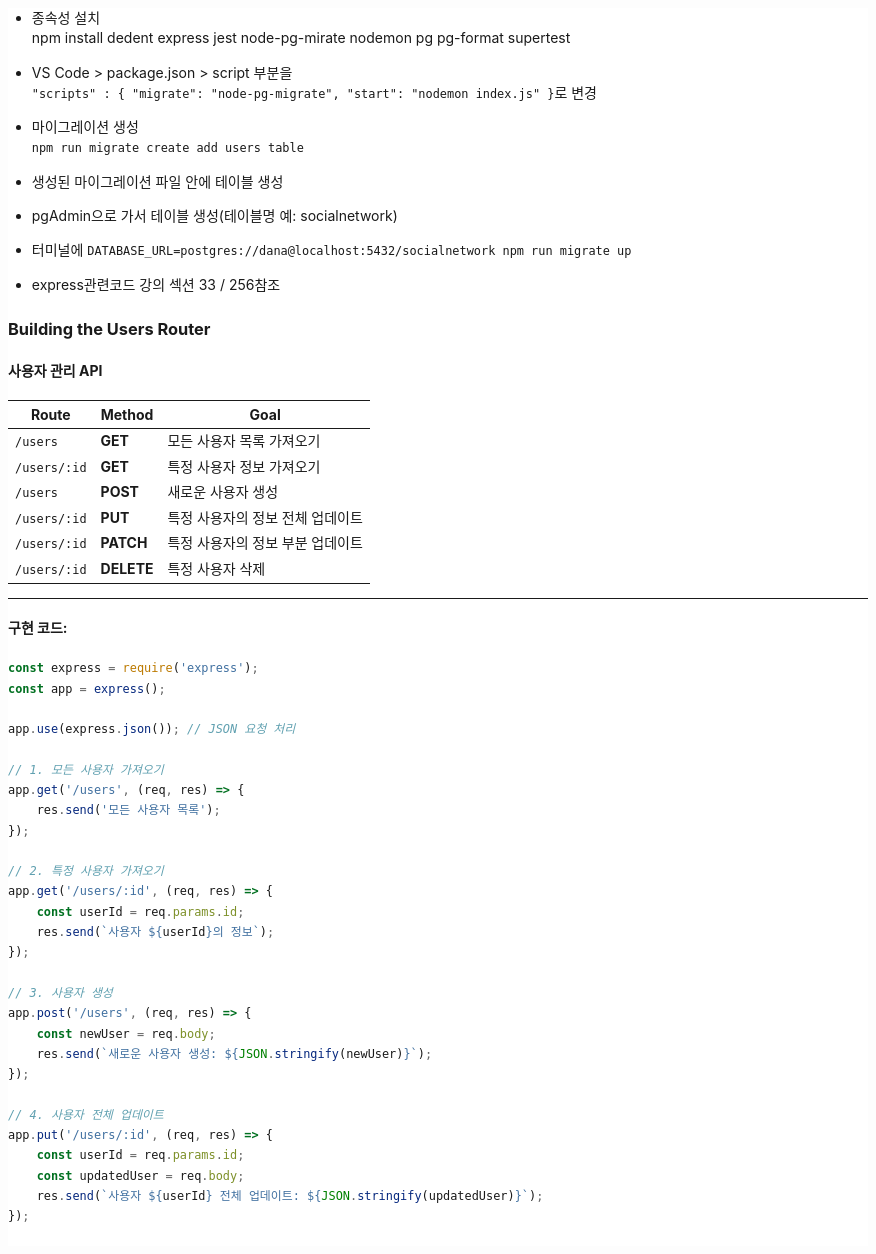 - 종속성 설치  
npm install dedent express jest node-pg-mirate nodemon pg pg-format supertest  
  
- VS Code > package.json > script 부분을  
`"scripts" : { "migrate": "node-pg-migrate", "start": "nodemon index.js" }`로 변경  
  
- 마이그레이션 생성   
`npm run migrate create add users table`  
  
- 생성된 마이그레이션 파일 안에 테이블 생성  
- pgAdmin으로 가서 테이블 생성(테이블명 예: socialnetwork)  
- 터미널에 `DATABASE_URL=postgres://dana@localhost:5432/socialnetwork npm run migrate up`  
  
- express관련코드 강의 섹션 33 / 256참조  
  
  
### Building the Users Router  
  
#### 사용자 관리 API  
  
| **Route**          | **Method**   | **Goal**                                      |  
|---------------------|--------------|----------------------------------------------|  
| `/users`            | **GET**      | 모든 사용자 목록 가져오기                     |  
| `/users/:id`        | **GET**      | 특정 사용자 정보 가져오기                     |  
| `/users`            | **POST**     | 새로운 사용자 생성                           |  
| `/users/:id`        | **PUT**      | 특정 사용자의 정보 전체 업데이트              |  
| `/users/:id`        | **PATCH**    | 특정 사용자의 정보 부분 업데이트              |  
| `/users/:id`        | **DELETE**   | 특정 사용자 삭제                              |  
  
---  
  
#### 구현 코드:  
```javascript  
const express = require('express');  
const app = express();  
  
app.use(express.json()); // JSON 요청 처리  
  
// 1. 모든 사용자 가져오기  
app.get('/users', (req, res) => {  
    res.send('모든 사용자 목록');  
});  
  
// 2. 특정 사용자 가져오기  
app.get('/users/:id', (req, res) => {  
    const userId = req.params.id;  
    res.send(`사용자 ${userId}의 정보`);  
});  
  
// 3. 사용자 생성  
app.post('/users', (req, res) => {  
    const newUser = req.body;  
    res.send(`새로운 사용자 생성: ${JSON.stringify(newUser)}`);  
});  
  
// 4. 사용자 전체 업데이트  
app.put('/users/:id', (req, res) => {  
    const userId = req.params.id;  
    const updatedUser = req.body;  
    res.send(`사용자 ${userId} 전체 업데이트: ${JSON.stringify(updatedUser)}`);  
});  
  
```